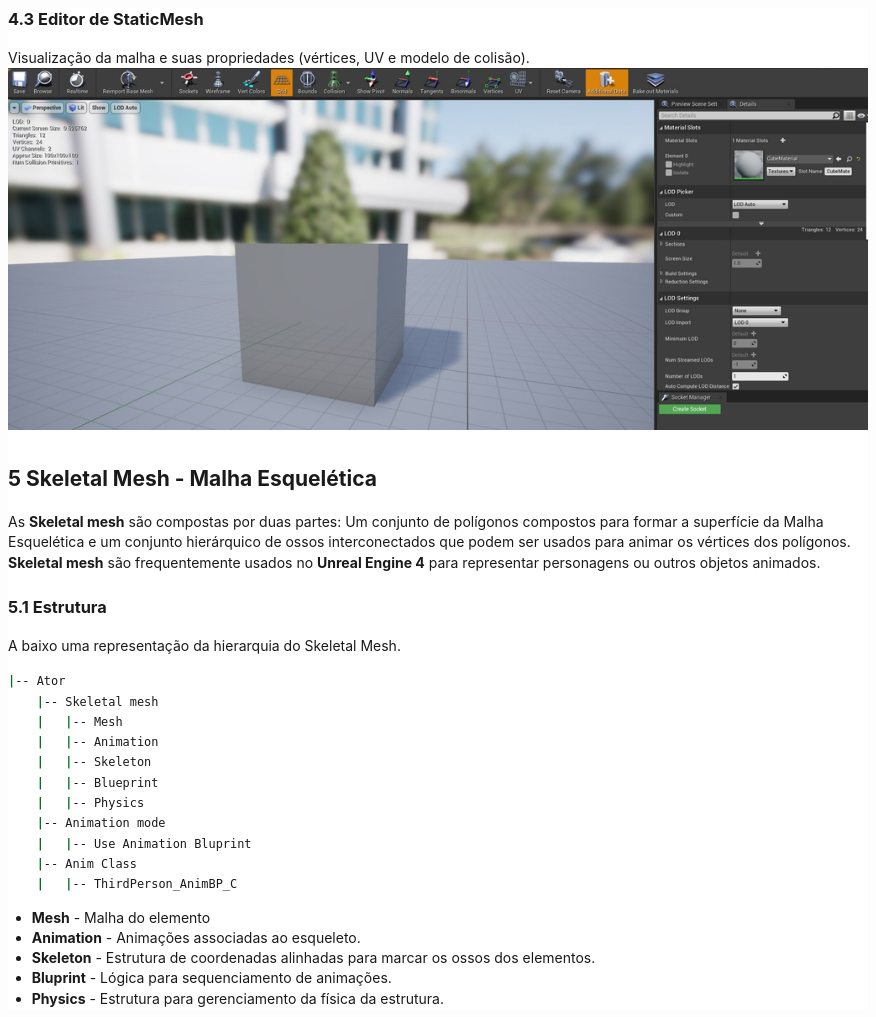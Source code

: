 <a name="43"></a>
### 4.3 Editor de StaticMesh
Visualização da malha e suas propriedades (vértices, UV e modelo de colisão).     
![blueprint_editor_static_mesh](imagens/movimentacao/blueprint_editor_static_mesh.jpg)

<a name="5"></a>
## 5 Skeletal Mesh - Malha Esquelética
As **Skeletal mesh** são compostas por duas partes: Um conjunto de polígonos compostos para formar a superfície da Malha Esquelética e um conjunto hierárquico de ossos interconectados que podem ser usados para animar os vértices dos polígonos.   
**Skeletal mesh** são frequentemente usados no **Unreal Engine 4** para representar personagens ou outros objetos animados.

<a name="51"></a>
### 5.1 Estrutura
A baixo uma representação da hierarquia do Skeletal Mesh.
```bash
|-- Ator
    |-- Skeletal mesh
    |   |-- Mesh
    |   |-- Animation
    |   |-- Skeleton
    |   |-- Blueprint
    |   |-- Physics
    |-- Animation mode
    |   |-- Use Animation Bluprint
    |-- Anim Class
    |   |-- ThirdPerson_AnimBP_C
```
- **Mesh** - Malha do elemento
- **Animation** - Animações associadas ao esqueleto.
- **Skeleton** - Estrutura de coordenadas alinhadas para marcar os ossos dos elementos.
- **Bluprint** - Lógica para sequenciamento de animações.
- **Physics** - Estrutura para gerenciamento da física da estrutura.

